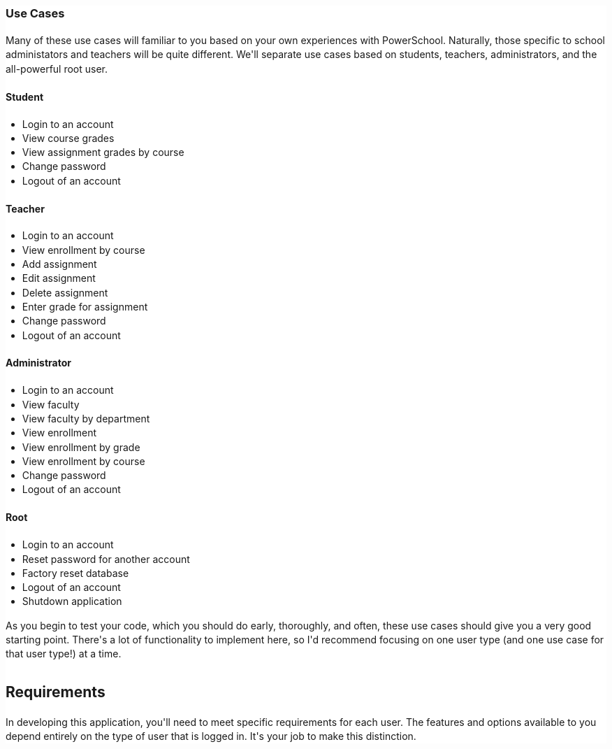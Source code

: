 ### Use Cases

Many of these use cases will familiar to you based on your own experiences with PowerSchool. Naturally, those specific to school administators and teachers will be quite different. We'll separate use cases based on students, teachers, administrators, and the all-powerful root user.

#### Student

* Login to an account
* View course grades
* View assignment grades by course
* Change password
* Logout of an account

#### Teacher

* Login to an account
* View enrollment by course
* Add assignment
* Edit assignment
* Delete assignment
* Enter grade for assignment
* Change password
* Logout of an account

#### Administrator

* Login to an account
* View faculty
* View faculty by department
* View enrollment
* View enrollment by grade
* View enrollment by course
* Change password
* Logout of an account

#### Root

* Login to an account
* Reset password for another account
* Factory reset database
* Logout of an account
* Shutdown application

As you begin to test your code, which you should do early, thoroughly, and often, these use cases should give you a very good starting point. There's a lot of functionality to implement here, so I'd recommend focusing on one user type (and one use case for that user type!) at a time.

## Requirements

In developing this application, you'll need to meet specific requirements for each user. The features and options available to you depend entirely on the type of user that is logged in. It's your job to make this distinction.
